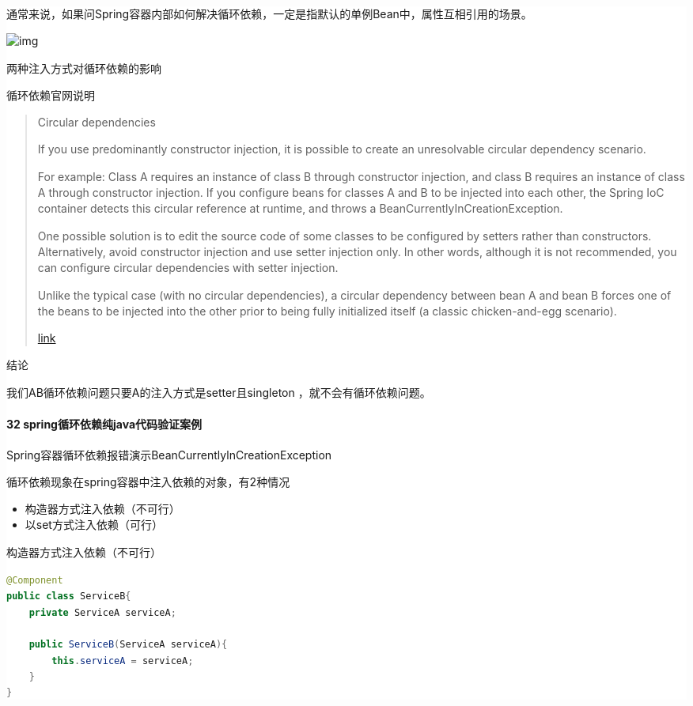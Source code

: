 通常来说，如果问Spring容器内部如何解决循环依赖，一定是指默认的单例Bean中，属性互相引用的场景。

![img](https://img-blog.csdnimg.cn/img_convert/cbc160e2abda182bc696ff47e3fe5ec5.png)

两种注入方式对循环依赖的影响

循环依赖官网说明

> Circular dependencies
>
> If you use predominantly constructor injection, it is possible to create an unresolvable circular dependency scenario.
>
> For example: Class A requires an instance of class B through constructor injection, and class B requires an instance of class A through constructor injection. If you configure beans for classes A and B to be injected into each other, the Spring IoC container detects this circular reference at runtime, and throws a BeanCurrentlyInCreationException.
>
> One possible solution is to edit the source code of some classes to be configured by setters rather than constructors. Alternatively, avoid constructor injection and use setter injection only. In other words, although it is not recommended, you can configure circular dependencies with setter injection.
>
> Unlike the typical case (with no circular dependencies), a circular dependency between bean A and bean B forces one of the beans to be injected into the other prior to being fully initialized itself (a classic chicken-and-egg scenario).
>
> [link](https://docs.spring.io/spring-framework/docs/current/reference/html/core.html#beans-dependency-resolution)

结论

我们AB循环依赖问题只要A的注入方式是setter且singleton ，就不会有循环依赖问题。

#### 32 spring循环依赖纯java代码验证案例

Spring容器循环依赖报错演示BeanCurrentlylnCreationException

循环依赖现象在spring容器中注入依赖的对象，有2种情况

- 构造器方式注入依赖（不可行）
- 以set方式注入依赖（可行）

构造器方式注入依赖（不可行）

```java
@Component
public class ServiceB{
    private ServiceA serviceA;
    
    public ServiceB(ServiceA serviceA){
        this.serviceA = serviceA;
    }
}
```
